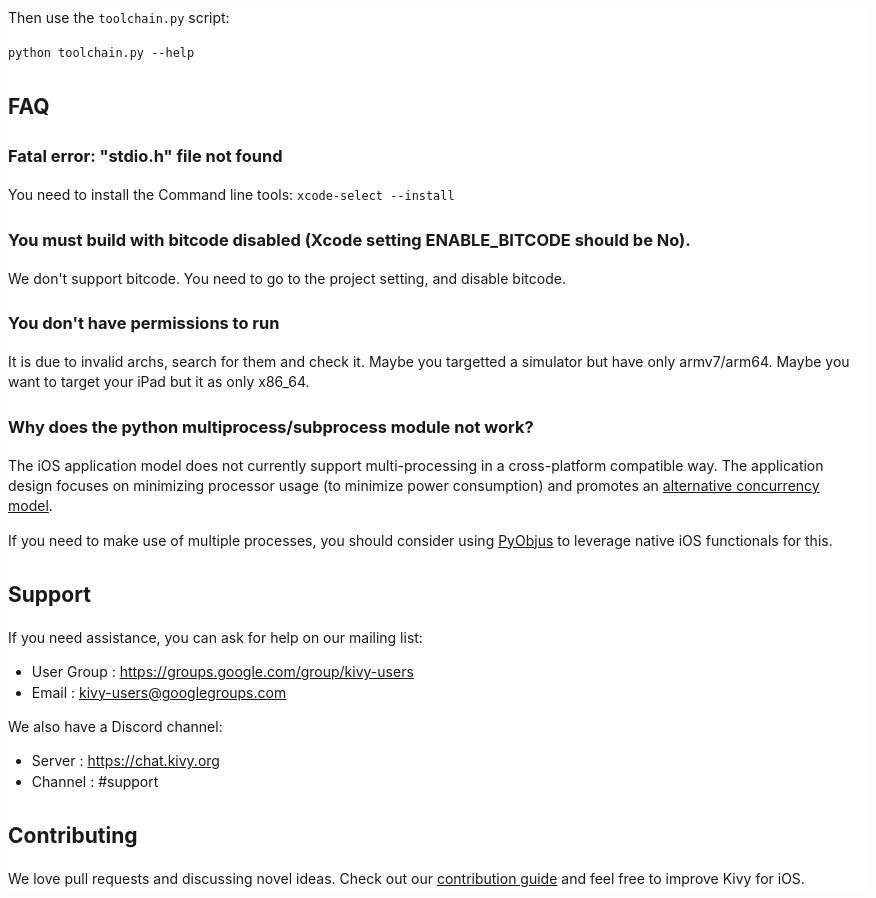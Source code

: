Then use the `toolchain.py` script:

    python toolchain.py --help


## FAQ

### Fatal error: "stdio.h" file not found

You need to install the Command line tools: `xcode-select --install`

### You must build with bitcode disabled (Xcode setting ENABLE_BITCODE should be No).

We don't support bitcode. You need to go to the project setting, and disable bitcode.

### You don't have permissions to run

It is due to invalid archs, search for them and check it. Maybe you
targetted a simulator but have only armv7/arm64. Maybe you want to target
your iPad but it as only x86_64.

### Why does the python multiprocess/subprocess module not work?

The iOS application model does not currently support multi-processing in a
cross-platform compatible way. The application design focuses on minimizing
processor usage (to minimize power consumption) and promotes an
[alternative concurrency model](https://developer.apple.com/library/archive/documentation/General/Conceptual/ConcurrencyProgrammingGuide/Introduction/Introduction.html).

If you need to make use of multiple processes, you should consider using
[PyObjus](https://github.com/kivy/pyobjus) to leverage native iOS
functionals for this.

## Support

If you need assistance, you can ask for help on our mailing list:

* User Group : https://groups.google.com/group/kivy-users
* Email      : kivy-users@googlegroups.com

We also have a Discord channel:

* Server     : https://chat.kivy.org
* Channel    : #support


## Contributing

We love pull requests and discussing novel ideas. Check out our
[contribution guide](http://kivy.org/docs/contribute.html) and
feel free to improve Kivy for iOS.
